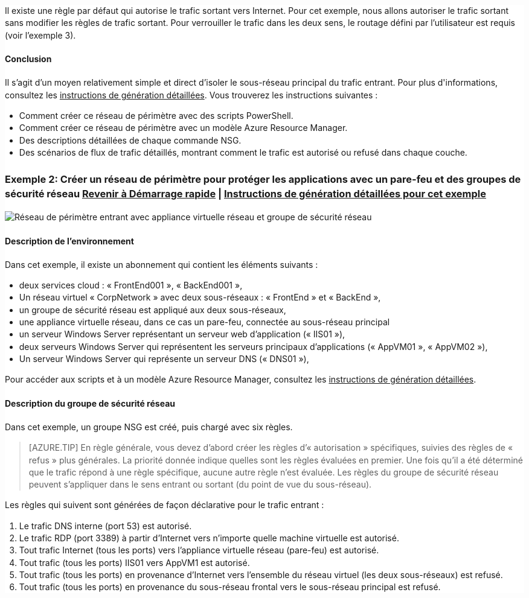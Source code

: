 Il existe une règle par défaut qui autorise le trafic sortant vers Internet. Pour cet exemple, nous allons autoriser le trafic sortant sans modifier les règles de trafic sortant. Pour verrouiller le trafic dans les deux sens, le routage défini par l’utilisateur est requis (voir l’exemple 3).

#### Conclusion
Il s’agit d’un moyen relativement simple et direct d’isoler le sous-réseau principal du trafic entrant. Pour plus d'informations, consultez les [instructions de génération détaillées][Example1]. Vous trouverez les instructions suivantes :

- Comment créer ce réseau de périmètre avec des scripts PowerShell.
- Comment créer ce réseau de périmètre avec un modèle Azure Resource Manager.
- Des descriptions détaillées de chaque commande NSG.
- Des scénarios de flux de trafic détaillés, montrant comment le trafic est autorisé ou refusé dans chaque couche.


 ### Exemple 2: Créer un réseau de périmètre pour protéger les applications avec un pare-feu et des groupes de sécurité réseau [Revenir à Démarrage rapide](#fast-start) | [Instructions de génération détaillées pour cet exemple][Example2]

![Réseau de périmètre entrant avec appliance virtuelle réseau et groupe de sécurité réseau][8]

#### Description de l’environnement
Dans cet exemple, il existe un abonnement qui contient les éléments suivants :

- deux services cloud : « FrontEnd001 », « BackEnd001 »,
- Un réseau virtuel « CorpNetwork » avec deux sous-réseaux : « FrontEnd » et « BackEnd »,
- un groupe de sécurité réseau est appliqué aux deux sous-réseaux,
- une appliance virtuelle réseau, dans ce cas un pare-feu, connectée au sous-réseau principal
- un serveur Windows Server représentant un serveur web d’application (« IIS01 »),
- deux serveurs Windows Server qui représentent les serveurs principaux d’applications (« AppVM01 », « AppVM02 »),
- Un serveur Windows Server qui représente un serveur DNS (« DNS01 »),

Pour accéder aux scripts et à un modèle Azure Resource Manager, consultez les [instructions de génération détaillées][Example2].

#### Description du groupe de sécurité réseau
Dans cet exemple, un groupe NSG est créé, puis chargé avec six règles.

>[AZURE.TIP] En règle générale, vous devez d’abord créer les règles d’« autorisation » spécifiques, suivies des règles de « refus » plus générales. La priorité donnée indique quelles sont les règles évaluées en premier. Une fois qu’il a été déterminé que le trafic répond à une règle spécifique, aucune autre règle n’est évaluée. Les règles du groupe de sécurité réseau peuvent s’appliquer dans le sens entrant ou sortant (du point de vue du sous-réseau).

Les règles qui suivent sont générées de façon déclarative pour le trafic entrant :

1.	Le trafic DNS interne (port 53) est autorisé.
2.	Le trafic RDP (port 3389) à partir d’Internet vers n’importe quelle machine virtuelle est autorisé.
3.	Tout trafic Internet (tous les ports) vers l’appliance virtuelle réseau (pare-feu) est autorisé.
4.	Tout trafic (tous les ports) IIS01 vers AppVM1 est autorisé.
5.	Tout trafic (tous les ports) en provenance d’Internet vers l’ensemble du réseau virtuel (les deux sous-réseaux) est refusé.
6.	Tout trafic (tous les ports) en provenance du sous-réseau frontal vers le sous-réseau principal est refusé.


[0]: ./media/best-practices-network-security/flowchart.png "Organigramme des options de sécurité"
[1]: ./media/best-practices-network-security/compliancebadges.png "Badges de conformité Azure"
[2]: ./media/best-practices-network-security/azuresecurityfeatures.png "Fonctionnalités de sécurité Azure"
[3]: ./media/best-practices-network-security/dmzcorporate.png "Une zone DMZ dans un réseau d’entreprise"
[4]: ./media/best-practices-network-security/azuresecurityarchitecture.png "Architecture de sécurité Azure"
[5]: ./media/best-practices-network-security/dmzazure.png "Une zone DMZ dans un réseau virtuel Azure"
[6]: ./media/best-practices-network-security/dmzhybrid.png "Réseau hybride avec trois limites de sécurité"
[7]: ./media/best-practices-network-security/example1design.png "Zone DMZ entrante avec NSG"
[8]: ./media/best-practices-network-security/example2design.png "Zone DMZ entrante avec NVA et NSG"
[9]: ./media/best-practices-network-security/example3design.png "Zone DMZ bidirectionnelle avec NVA, NSG et UDR"
[10]: ./media/best-practices-network-security/example3firewalllogical.png "Affichage logique des règles de pare-feu"
[11]: ./media/best-practices-network-security/example4designoptions.png "Zone DMZ avec réseau hybride connecté à une NVA"
[12]: ./media/best-practices-network-security/example4designs2s.png "Zone DMZ avec NVA connectée à l’aide d’un VPN de site à site"
[13]: ./media/best-practices-network-security/example4networklogical.png "Réseau logique du point de vue NVA"
[14]: ./media/best-practices-network-security/example5designoptions.png "Zone DMZ avec réseau hybride de site à site connecté à une passerelle Azure"
[15]: ./media/best-practices-network-security/example5designs2s.png "Zone DMZ avec passerelle Azure utilisant un VPN de site à site"
[16]: ./media/best-practices-network-security/example6designoptions.png "Zone DMZ avec réseau hybride ExpressRoute connecté à une passerelle Azure"
[17]: ./media/best-practices-network-security/example6designexpressroute.png "Zone DMZ avec passerelle Azure utilisant une connexion ExpressRoute"
[Example1]: ./virtual-network/virtual-networks-dmz-nsg-asm.md
[Example2]: ./virtual-network/virtual-networks-dmz-nsg-fw-asm.md
[Example3]: ./virtual-network/virtual-networks-dmz-nsg-fw-udr-asm.md
[Example4]: ./virtual-network/virtual-networks-hybrid-s2s-nva-asm.md
[Example5]: ./virtual-network/virtual-networks-hybrid-s2s-agw-asm.md
[Example6]: ./virtual-network/virtual-networks-hybrid-expressroute-asm.md
[Example7]: ./virtual-network/virtual-networks-vnet2vnet-direct-asm.md
[Example8]: ./virtual-network/virtual-networks-vnet2vnet-transit-asm.md